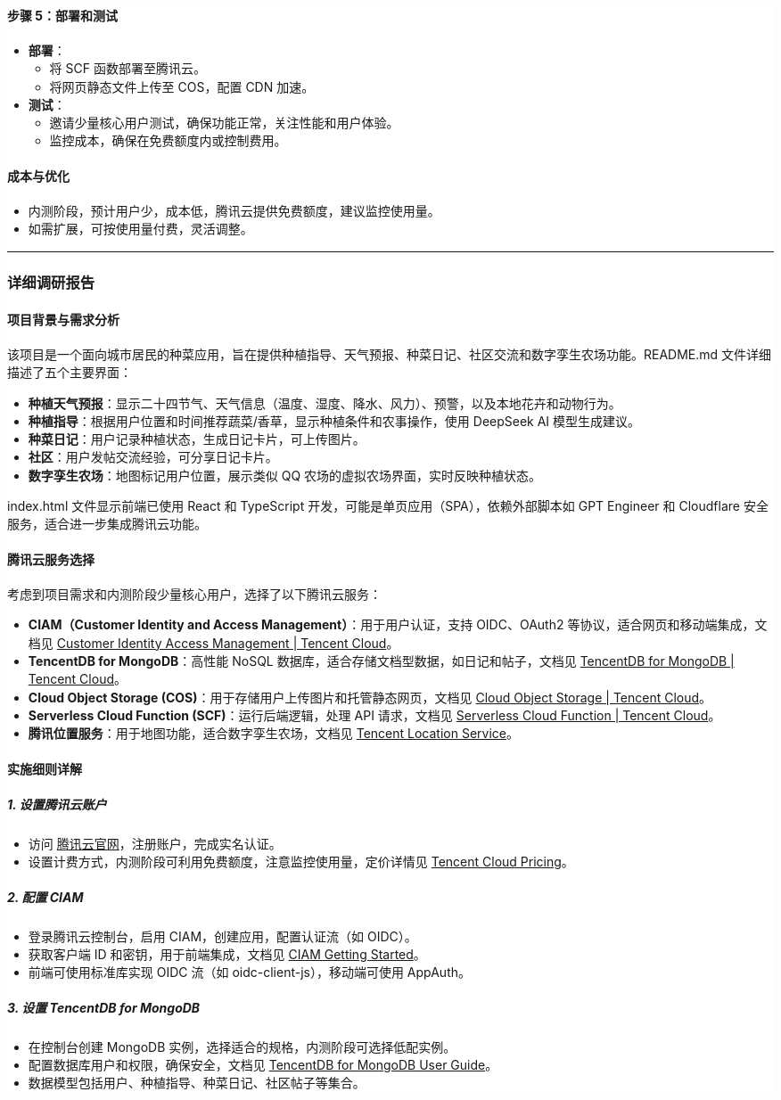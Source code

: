 #### 步骤 5：部署和测试
- **部署**：
  - 将 SCF 函数部署至腾讯云。
  - 将网页静态文件上传至 COS，配置 CDN 加速。
- **测试**：
  - 邀请少量核心用户测试，确保功能正常，关注性能和用户体验。
  - 监控成本，确保在免费额度内或控制费用。

#### 成本与优化
- 内测阶段，预计用户少，成本低，腾讯云提供免费额度，建议监控使用量。
- 如需扩展，可按使用量付费，灵活调整。

---

### 详细调研报告

#### 项目背景与需求分析
该项目是一个面向城市居民的种菜应用，旨在提供种植指导、天气预报、种菜日记、社区交流和数字孪生农场功能。README.md 文件详细描述了五个主要界面：
- **种植天气预报**：显示二十四节气、天气信息（温度、湿度、降水、风力）、预警，以及本地花卉和动物行为。
- **种植指导**：根据用户位置和时间推荐蔬菜/香草，显示种植条件和农事操作，使用 DeepSeek AI 模型生成建议。
- **种菜日记**：用户记录种植状态，生成日记卡片，可上传图片。
- **社区**：用户发帖交流经验，可分享日记卡片。
- **数字孪生农场**：地图标记用户位置，展示类似 QQ 农场的虚拟农场界面，实时反映种植状态。

index.html 文件显示前端已使用 React 和 TypeScript 开发，可能是单页应用（SPA），依赖外部脚本如 GPT Engineer 和 Cloudflare 安全服务，适合进一步集成腾讯云功能。

#### 腾讯云服务选择
考虑到项目需求和内测阶段少量核心用户，选择了以下腾讯云服务：
- **CIAM（Customer Identity and Access Management）**：用于用户认证，支持 OIDC、OAuth2 等协议，适合网页和移动端集成，文档见 [Customer Identity Access Management | Tencent Cloud](https://www.tencentcloud.com/products/ciam)。
- **TencentDB for MongoDB**：高性能 NoSQL 数据库，适合存储文档型数据，如日记和帖子，文档见 [TencentDB for MongoDB | Tencent Cloud](https://www.tencentcloud.com/document/product/240)。
- **Cloud Object Storage (COS)**：用于存储用户上传图片和托管静态网页，文档见 [Cloud Object Storage | Tencent Cloud](https://www.tencentcloud.com/product/cos)。
- **Serverless Cloud Function (SCF)**：运行后端逻辑，处理 API 请求，文档见 [Serverless Cloud Function | Tencent Cloud](https://www.tencentcloud.com/document/product/583)。
- **腾讯位置服务**：用于地图功能，适合数字孪生农场，文档见 [Tencent Location Service](https://lbs.cloud.tencent.com/)。

#### 实施细则详解

##### 1. 设置腾讯云账户
- 访问 [腾讯云官网](https://www.tencentcloud.com/)，注册账户，完成实名认证。
- 设置计费方式，内测阶段可利用免费额度，注意监控使用量，定价详情见 [Tencent Cloud Pricing](https://www.tencentcloud.com/pricing)。

##### 2. 配置 CIAM
- 登录腾讯云控制台，启用 CIAM，创建应用，配置认证流（如 OIDC）。
- 获取客户端 ID 和密钥，用于前端集成，文档见 [CIAM Getting Started](https://www.tencentcloud.com/document/product/436/11459)。
- 前端可使用标准库实现 OIDC 流（如 oidc-client-js），移动端可使用 AppAuth。

##### 3. 设置 TencentDB for MongoDB
- 在控制台创建 MongoDB 实例，选择适合的规格，内测阶段可选择低配实例。
- 配置数据库用户和权限，确保安全，文档见 [TencentDB for MongoDB User Guide](https://www.tencentcloud.com/document/product/240/31824)。
- 数据模型包括用户、种植指导、种菜日记、社区帖子等集合。
